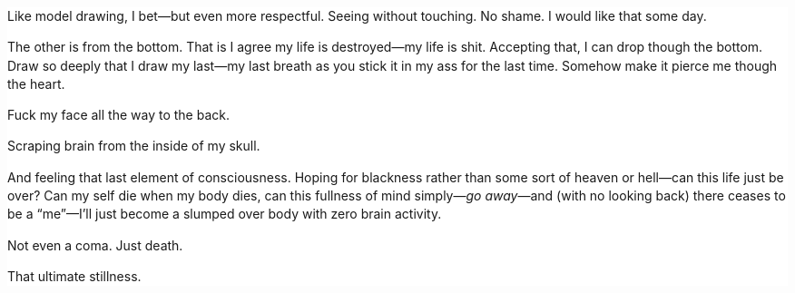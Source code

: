 Like model drawing, I bet—but even more respectful.  Seeing without touching.  No shame.  I would like that some day.

The other is from the bottom.  That is I agree my life is destroyed—my life is shit.  Accepting that, I can drop though the bottom.  Draw so deeply that I draw my last—my last breath as you stick it in my ass for the last time.  Somehow make it pierce me though the heart.

Fuck my face all the way to the back.

Scraping brain from the inside of my skull.

And feeling that last element of consciousness.  Hoping for blackness rather than some sort of heaven or hell—can this life just be over?  Can my self die when my body dies, can this fullness of mind simply—*go away*—and (with no looking back) there ceases to be a “me”—I’ll just become a slumped over body with zero brain activity.

Not even a coma.  Just death.

That ultimate stillness.

